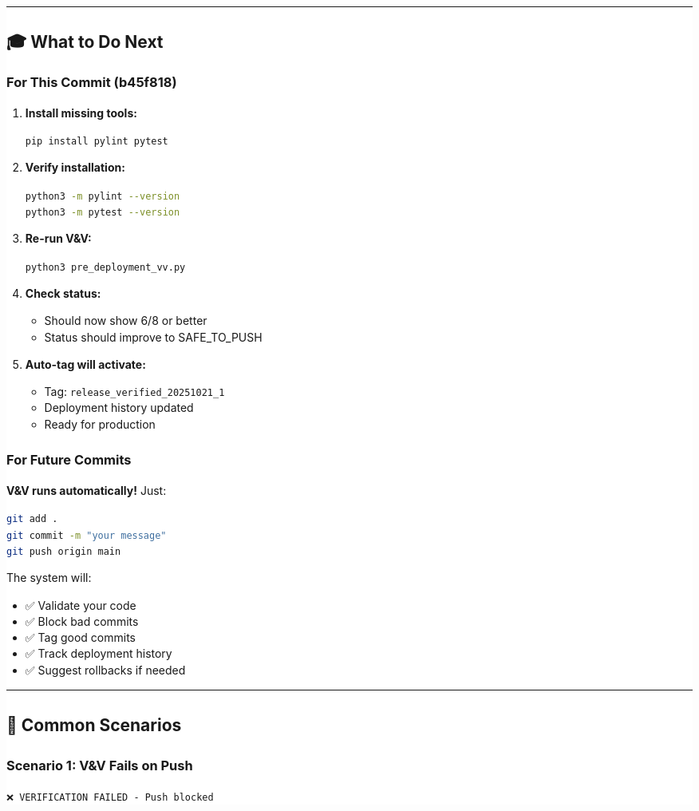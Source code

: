 ```
```

---

## 🎓 What to Do Next

### For This Commit (b45f818)

1. **Install missing tools:**
   ```bash
   pip install pylint pytest
   ```

2. **Verify installation:**
   ```bash
   python3 -m pylint --version
   python3 -m pytest --version
   ```

3. **Re-run V&V:**
   ```bash
   python3 pre_deployment_vv.py
   ```

4. **Check status:**
   - Should now show 6/8 or better
   - Status should improve to SAFE_TO_PUSH

5. **Auto-tag will activate:**
   - Tag: `release_verified_20251021_1`
   - Deployment history updated
   - Ready for production

### For Future Commits

**V&V runs automatically!** Just:
```bash
git add .
git commit -m "your message"
git push origin main
```

The system will:
- ✅ Validate your code
- ✅ Block bad commits
- ✅ Tag good commits
- ✅ Track deployment history
- ✅ Suggest rollbacks if needed

---

## 🚨 Common Scenarios

### Scenario 1: V&V Fails on Push
```
❌ VERIFICATION FAILED - Push blocked
```
